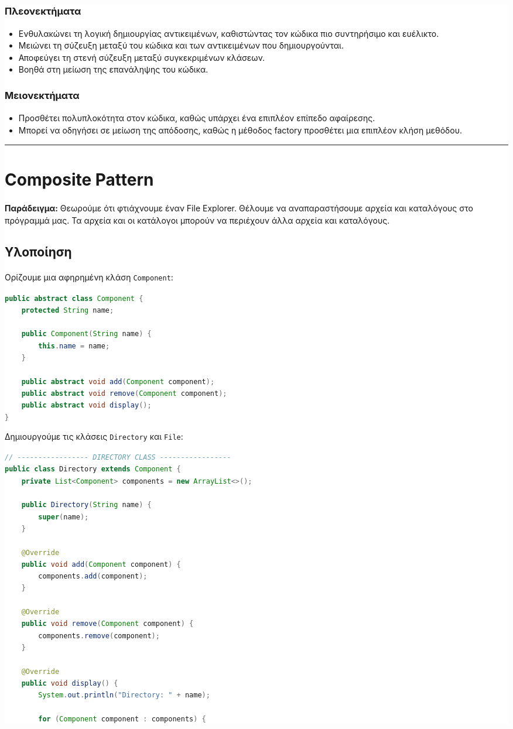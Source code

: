 ### Πλεονεκτήματα
- Ενθυλακώνει τη λογική δημιουργίας αντικειμένων, καθιστώντας τον κώδικα πιο συντηρήσιμο και ευέλικτο.
- Μειώνει τη σύζευξη μεταξύ του κώδικα και των αντικειμένων που δημιουργούνται.
- Αποφεύγει τη στενή σύζευξη μεταξύ συγκεκριμένων κλάσεων.
- Βοηθά στη μείωση της επανάληψης του κώδικα.

### Μειονεκτήματα
- Προσθέτει πολυπλοκότητα στον κώδικα, καθώς υπάρχει ένα επιπλέον επίπεδο αφαίρεσης.
- Μπορεί να οδηγήσει σε μείωση της απόδοσης, καθώς η μέθοδος factory προσθέτει μια επιπλέον κλήση μεθόδου.

---

# Composite Pattern

**Παράδειγμα:** Θεωρούμε ότι φτιάχνουμε έναν File Explorer. Θέλουμε να αναπαραστήσουμε αρχεία και καταλόγους στο πρόγραμμά μας. Τα αρχεία και οι κατάλογοι μπορούν να περιέχουν άλλα αρχεία και καταλόγους.

## Υλοποίηση

Ορίζουμε μια αφηρημένη κλάση `Component`:

```java
public abstract class Component {
    protected String name;
    
    public Component(String name) {
        this.name = name;
    }

    public abstract void add(Component component);
    public abstract void remove(Component component);
    public abstract void display();
}
```

Δημιουργούμε τις κλάσεις `Directory` και `File`:

```java
// ----------------- DIRECTORY CLASS -----------------
public class Directory extends Component {
    private List<Component> components = new ArrayList<>();

    public Directory(String name) {
        super(name);
    }

    @Override
    public void add(Component component) {
        components.add(component);
    }

    @Override
    public void remove(Component component) {
        components.remove(component);
    }

    @Override
    public void display() {
        System.out.println("Directory: " + name);
        
        for (Component component : components) {
```